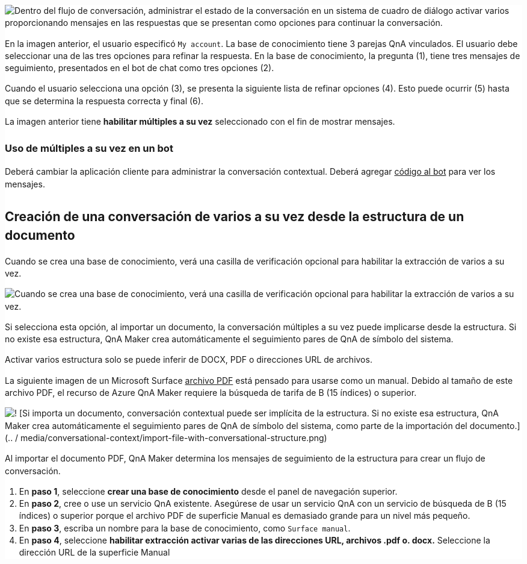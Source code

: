 ![Dentro del flujo de conversación, administrar el estado de la conversación en un sistema de cuadro de diálogo activar varios proporcionando mensajes en las respuestas que se presentan como opciones para continuar la conversación.](../media/conversational-context/conversation-in-bot.png)

En la imagen anterior, el usuario especificó `My account`. La base de conocimiento tiene 3 parejas QnA vinculados. El usuario debe seleccionar una de las tres opciones para refinar la respuesta. En la base de conocimiento, la pregunta (1), tiene tres mensajes de seguimiento, presentados en el bot de chat como tres opciones (2). 

Cuando el usuario selecciona una opción (3), se presenta la siguiente lista de refinar opciones (4). Esto puede ocurrir (5) hasta que se determina la respuesta correcta y final (6).

La imagen anterior tiene **habilitar múltiples a su vez** seleccionado con el fin de mostrar mensajes. 

### <a name="using-multi-turn-in-a-bot"></a>Uso de múltiples a su vez en un bot

Deberá cambiar la aplicación cliente para administrar la conversación contextual. Deberá agregar [código al bot](https://github.com/microsoft/BotBuilder-Samples/tree/master/experimental/qnamaker-prompting) para ver los mensajes.  

## <a name="create-a-multi-turn-conversation-from-a-documents-structure"></a>Creación de una conversación de varios a su vez desde la estructura de un documento

Cuando se crea una base de conocimiento, verá una casilla de verificación opcional para habilitar la extracción de varios a su vez. 

![Cuando se crea una base de conocimiento, verá una casilla de verificación opcional para habilitar la extracción de varios a su vez.](../media/conversational-context/enable-multi-turn.png)

Si selecciona esta opción, al importar un documento, la conversación múltiples a su vez puede implicarse desde la estructura. Si no existe esa estructura, QnA Maker crea automáticamente el seguimiento pares de QnA de símbolo del sistema. 

Activar varios estructura solo se puede inferir de DOCX, PDF o direcciones URL de archivos. 

La siguiente imagen de un Microsoft Surface [archivo PDF](https://github.com/Azure-Samples/cognitive-services-sample-data-files/blob/master/qna-maker/data-source-formats/product-manual.pdf) está pensado para usarse como un manual. Debido al tamaño de este archivo PDF, el recurso de Azure QnA Maker requiere la búsqueda de tarifa de B (15 índices) o superior. 

![! [Si importa un documento, conversación contextual puede ser implícita de la estructura. Si no existe esa estructura, QnA Maker crea automáticamente el seguimiento pares de QnA de símbolo del sistema, como parte de la importación del documento.] (.. / media/conversational-context/import-file-with-conversational-structure.png)](../media/conversational-context/import-file-with-conversational-structure.png#lightbox)

Al importar el documento PDF, QnA Maker determina los mensajes de seguimiento de la estructura para crear un flujo de conversación. 

1. En **paso 1**, seleccione **crear una base de conocimiento** desde el panel de navegación superior.
1. En **paso 2**, cree o use un servicio QnA existente. Asegúrese de usar un servicio QnA con un servicio de búsqueda de B (15 índices) o superior porque el archivo PDF de superficie Manual es demasiado grande para un nivel más pequeño.
1. En **paso 3**, escriba un nombre para la base de conocimiento, como `Surface manual`.
1. En **paso 4**, seleccione **habilitar extracción activar varias de las direcciones URL, archivos .pdf o. docx.** Seleccione la dirección URL de la superficie Manual
